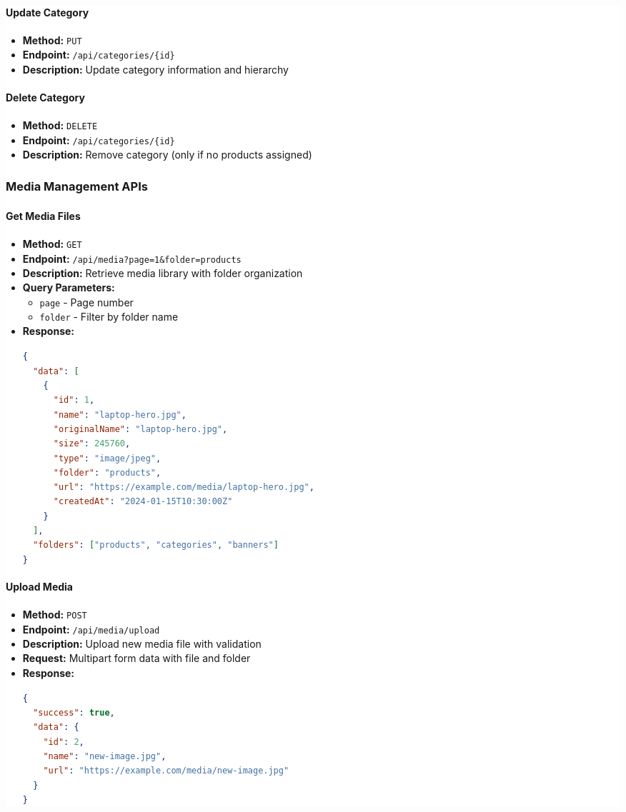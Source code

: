 #### Update Category
- **Method:** `PUT`
- **Endpoint:** `/api/categories/{id}`
- **Description:** Update category information and hierarchy

#### Delete Category
- **Method:** `DELETE`
- **Endpoint:** `/api/categories/{id}`
- **Description:** Remove category (only if no products assigned)

### Media Management APIs

#### Get Media Files
- **Method:** `GET`
- **Endpoint:** `/api/media?page=1&folder=products`
- **Description:** Retrieve media library with folder organization
- **Query Parameters:**
  - `page` - Page number
  - `folder` - Filter by folder name
- **Response:**
  ```json
  {
    "data": [
      {
        "id": 1,
        "name": "laptop-hero.jpg",
        "originalName": "laptop-hero.jpg",
        "size": 245760,
        "type": "image/jpeg",
        "folder": "products",
        "url": "https://example.com/media/laptop-hero.jpg",
        "createdAt": "2024-01-15T10:30:00Z"
      }
    ],
    "folders": ["products", "categories", "banners"]
  }
  ```

#### Upload Media
- **Method:** `POST`
- **Endpoint:** `/api/media/upload`
- **Description:** Upload new media file with validation
- **Request:** Multipart form data with file and folder
- **Response:**
  ```json
  {
    "success": true,
    "data": {
      "id": 2,
      "name": "new-image.jpg",
      "url": "https://example.com/media/new-image.jpg"
    }
  }
  ```
